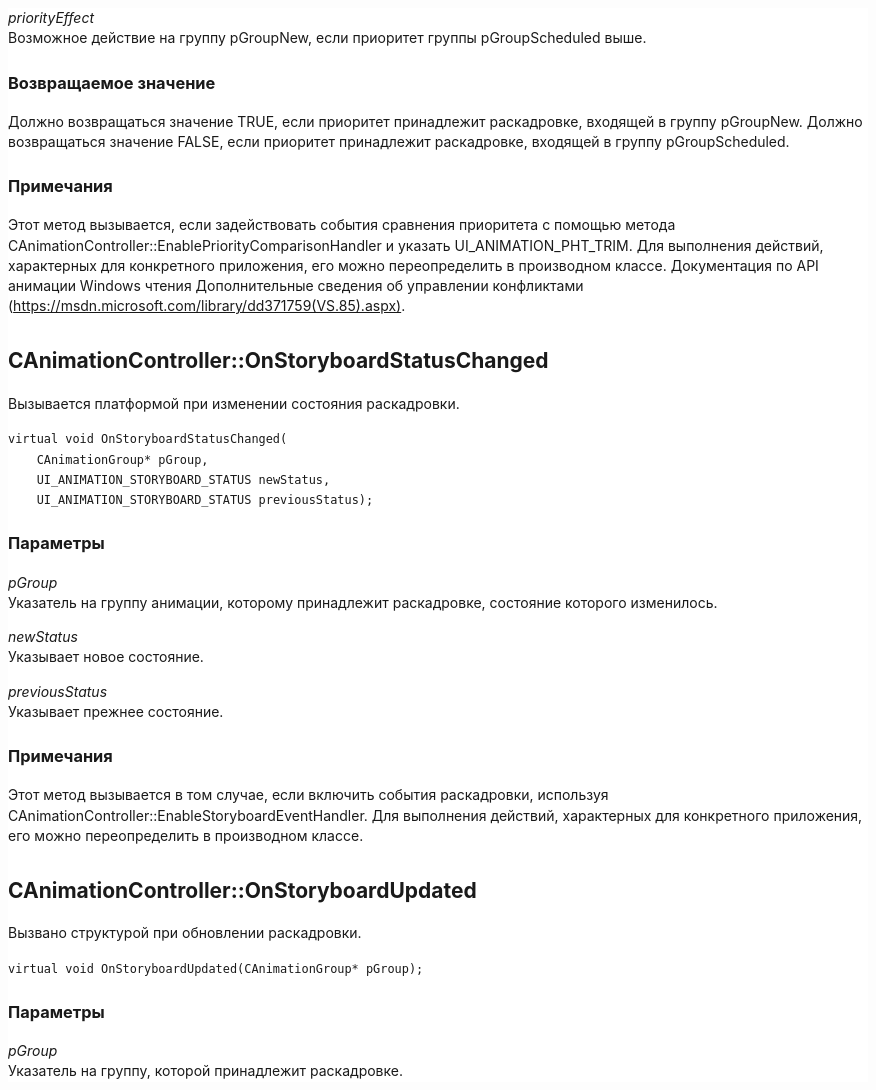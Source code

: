  *priorityEffect*  
 Возможное действие на группу pGroupNew, если приоритет группы pGroupScheduled выше.  
  
### <a name="return-value"></a>Возвращаемое значение  
 Должно возвращаться значение TRUE, если приоритет принадлежит раскадровке, входящей в группу pGroupNew. Должно возвращаться значение FALSE, если приоритет принадлежит раскадровке, входящей в группу pGroupScheduled.  
  
### <a name="remarks"></a>Примечания  
 Этот метод вызывается, если задействовать события сравнения приоритета с помощью метода CAnimationController::EnablePriorityComparisonHandler и указать UI_ANIMATION_PHT_TRIM. Для выполнения действий, характерных для конкретного приложения, его можно переопределить в производном классе. Документация по API анимации Windows чтения Дополнительные сведения об управлении конфликтами (https://msdn.microsoft.com/library/dd371759(VS.85).aspx).  
  
##  <a name="onstoryboardstatuschanged"></a>  CAnimationController::OnStoryboardStatusChanged  
 Вызывается платформой при изменении состояния раскадровки.  
  
```  
virtual void OnStoryboardStatusChanged(
    CAnimationGroup* pGroup,  
    UI_ANIMATION_STORYBOARD_STATUS newStatus,  
    UI_ANIMATION_STORYBOARD_STATUS previousStatus);
```  
  
### <a name="parameters"></a>Параметры  
 *pGroup*  
 Указатель на группу анимации, которому принадлежит раскадровке, состояние которого изменилось.  
  
 *newStatus*  
 Указывает новое состояние.  
  
 *previousStatus*  
 Указывает прежнее состояние.  
  
### <a name="remarks"></a>Примечания  
 Этот метод вызывается в том случае, если включить события раскадровки, используя CAnimationController::EnableStoryboardEventHandler. Для выполнения действий, характерных для конкретного приложения, его можно переопределить в производном классе.  
  
##  <a name="onstoryboardupdated"></a>  CAnimationController::OnStoryboardUpdated  
 Вызвано структурой при обновлении раскадровки.  
  
```  
virtual void OnStoryboardUpdated(CAnimationGroup* pGroup);
```  
  
### <a name="parameters"></a>Параметры  
 *pGroup*  
 Указатель на группу, которой принадлежит раскадровке.  
  